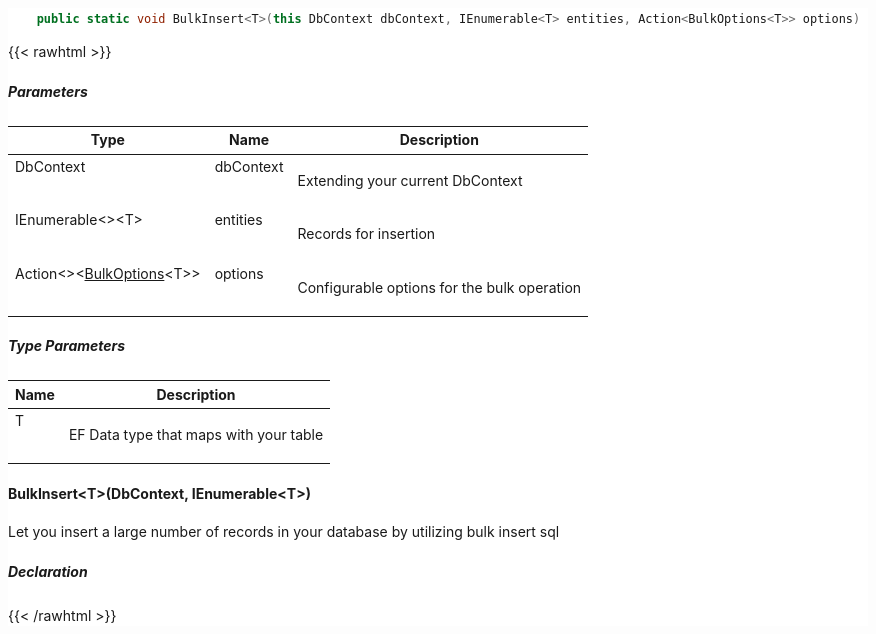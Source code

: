 ```C#
    public static void BulkInsert<T>(this DbContext dbContext, IEnumerable<T> entities, Action<BulkOptions<T>> options)
```

{{< rawhtml >}}
  <h5 class="parameters">Parameters</h5>
  <table class="table table-bordered table-striped table-condensed">
    <thead>
      <tr>
        <th>Type</th>
        <th>Name</th>
        <th>Description</th>
      </tr>
    </thead>
    <tbody>
      <tr>
        <td><span class="xref">DbContext</span></td>
        <td><span class="parametername">dbContext</span></td>
        <td><p>Extending your current DbContext</p>
</td>
      </tr>
      <tr>
        <td><span class="xref">IEnumerable&lt;&gt;</span>&lt;T&gt;</td>
        <td><span class="parametername">entities</span></td>
        <td><p>Records for insertion</p>
</td>
      </tr>
      <tr>
        <td><span class="xref">Action&lt;&gt;</span>&lt;<a class="xref" href="/docs/api/efbox/bulkoptions-1">BulkOptions</a>&lt;T&gt;&gt;</td>
        <td><span class="parametername">options</span></td>
        <td><p>Configurable options for the bulk operation</p>
</td>
      </tr>
    </tbody>
  </table>
  <h5 class="typeParameters">Type Parameters</h5>
  <table class="table table-bordered table-striped table-condensed">
    <thead>
      <tr>
        <th>Name</th>
        <th>Description</th>
      </tr>
    </thead>
    <tbody>
      <tr>
        <td><span class="parametername">T</span></td>
        <td><p>EF Data type that maps with your table</p>
</td>
      </tr>
    </tbody>
  </table>
  <a id="EFBox_Postgres_DbContextExtensions_BulkInsert_" data-uid="EFBox.Postgres.DbContextExtensions.BulkInsert*"></a>
  <h4 id="EFBox_Postgres_DbContextExtensions_BulkInsert__1_DbContext_IEnumerable___0__" data-uid="EFBox.Postgres.DbContextExtensions.BulkInsert``1(DbContext,IEnumerable{``0})">BulkInsert&lt;T&gt;(DbContext, IEnumerable&lt;T&gt;)</h4>
  <div class="markdown level1 summary"><p>Let you insert a large number of records in your database by utilizing bulk insert sql</p>
</div>
  <div class="markdown level1 conceptual"></div>
  <h5 class="declaration">Declaration</h5>
{{< /rawhtml >}}
